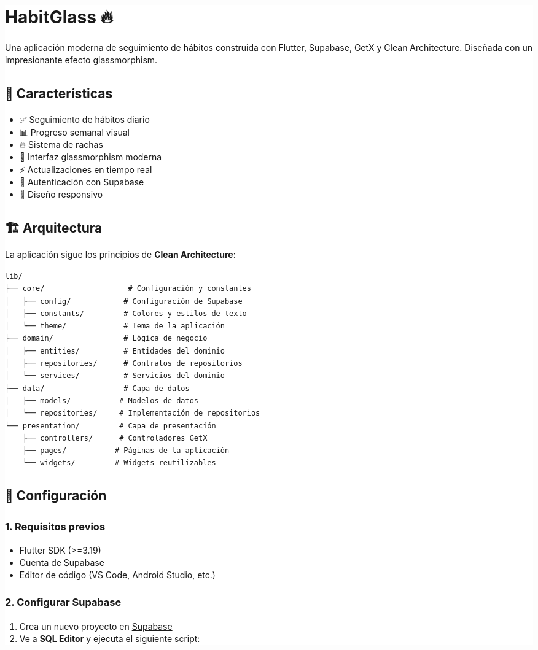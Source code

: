 # HabitGlass 🔥

Una aplicación moderna de seguimiento de hábitos construida con Flutter, Supabase, GetX y Clean Architecture. Diseñada con un impresionante efecto glassmorphism.

## 🌟 Características

- ✅ Seguimiento de hábitos diario
- 📊 Progreso semanal visual
- 🔥 Sistema de rachas
- 🎨 Interfaz glassmorphism moderna
- ⚡ Actualizaciones en tiempo real
- 🔐 Autenticación con Supabase
- 📱 Diseño responsivo

## 🏗️ Arquitectura

La aplicación sigue los principios de **Clean Architecture**:

```
lib/
├── core/                   # Configuración y constantes
│   ├── config/            # Configuración de Supabase
│   ├── constants/         # Colores y estilos de texto
│   └── theme/             # Tema de la aplicación
├── domain/                # Lógica de negocio
│   ├── entities/          # Entidades del dominio
│   ├── repositories/      # Contratos de repositorios
│   └── services/          # Servicios del dominio
├── data/                  # Capa de datos
│   ├── models/           # Modelos de datos
│   └── repositories/     # Implementación de repositorios
└── presentation/         # Capa de presentación
    ├── controllers/      # Controladores GetX
    ├── pages/           # Páginas de la aplicación
    └── widgets/         # Widgets reutilizables
```

## 🚀 Configuración

### 1. Requisitos previos

- Flutter SDK (>=3.19)
- Cuenta de Supabase
- Editor de código (VS Code, Android Studio, etc.)

### 2. Configurar Supabase

1. Crea un nuevo proyecto en [Supabase](https://supabase.com)
2. Ve a **SQL Editor** y ejecuta el siguiente script:
